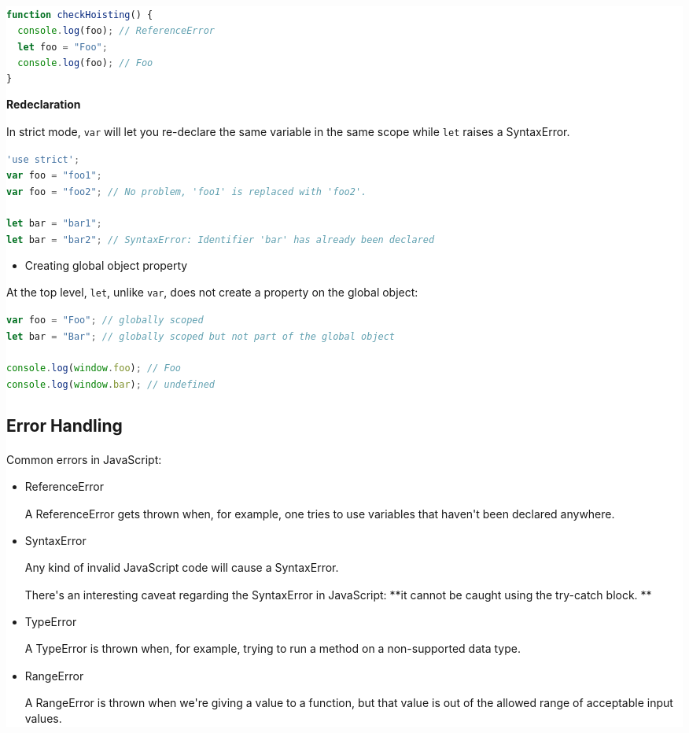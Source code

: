 ```javascript
function checkHoisting() {
  console.log(foo); // ReferenceError
  let foo = "Foo";
  console.log(foo); // Foo
}
```

**Redeclaration**

In strict mode, `var` will let you re-declare the same variable in the same scope while `let` raises a SyntaxError.

```javascript
'use strict';
var foo = "foo1";
var foo = "foo2"; // No problem, 'foo1' is replaced with 'foo2'.

let bar = "bar1"; 
let bar = "bar2"; // SyntaxError: Identifier 'bar' has already been declared
```

- Creating global object property

At the top level, `let`, unlike `var`, does not create a property on the global object:

```javascript
var foo = "Foo"; // globally scoped
let bar = "Bar"; // globally scoped but not part of the global object

console.log(window.foo); // Foo
console.log(window.bar); // undefined
```

## Error Handling

Common errors in JavaScript: 

- ReferenceError

  A ReferenceError gets thrown when, for example, one tries to use variables that haven't been declared anywhere.

- SyntaxError

  Any kind of invalid JavaScript code will cause a SyntaxError.

  There's an interesting caveat regarding the SyntaxError in JavaScript: **it cannot be caught using the try-catch block.  **

- TypeError

  A TypeError is thrown when, for example, trying to run a method on a non-supported data type.

- RangeError

  A RangeError is thrown when we're giving a value to a function, but that value is out of the allowed range of acceptable input values.
